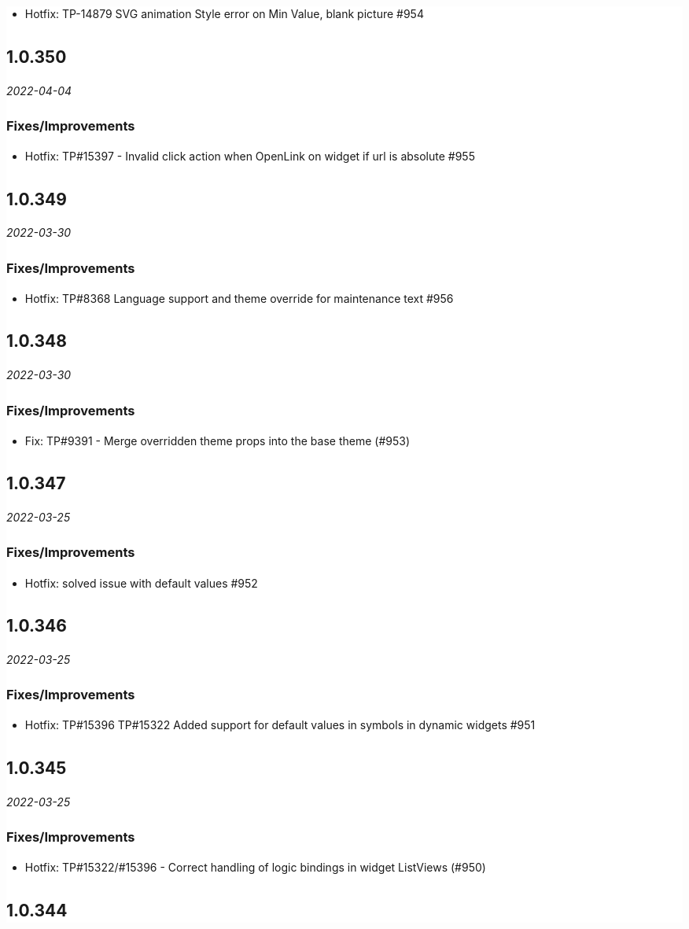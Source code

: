 - Hotfix: TP-14879 SVG animation Style error on Min Value, blank picture #954

## 1.0.350

*2022-04-04*

### Fixes/Improvements

- Hotfix: TP#15397 - Invalid click action when OpenLink on widget if url is absolute #955

## 1.0.349

*2022-03-30*

### Fixes/Improvements

- Hotfix: TP#8368 Language support and theme override for maintenance text #956

## 1.0.348

*2022-03-30*

### Fixes/Improvements

- Fix: TP#9391 - Merge overridden theme props into the base theme (#953)

## 1.0.347

*2022-03-25*

### Fixes/Improvements

- Hotfix: solved issue with default values #952

## 1.0.346

*2022-03-25*

### Fixes/Improvements

- Hotfix: TP#15396 TP#15322 Added support for default values in symbols in dynamic widgets #951

## 1.0.345

*2022-03-25*

### Fixes/Improvements

- Hotfix: TP#15322/#15396 - Correct handling of logic bindings in widget ListViews (#950)

## 1.0.344
